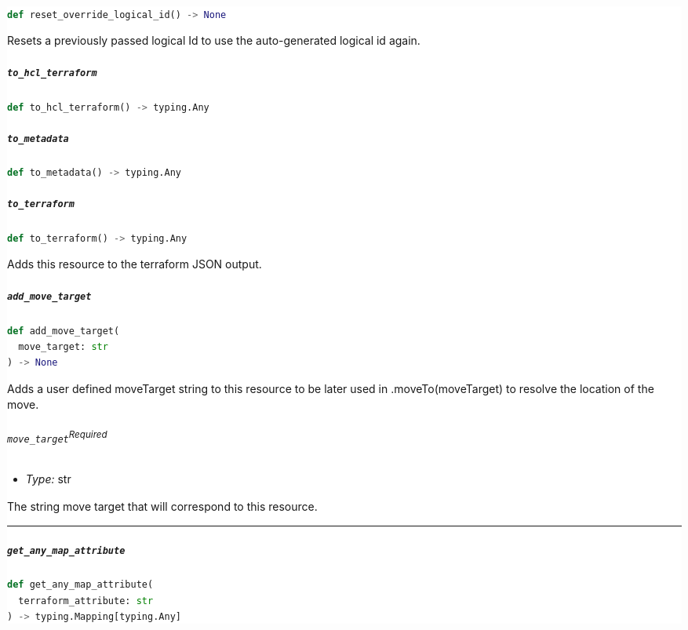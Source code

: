 ```python
def reset_override_logical_id() -> None
```

Resets a previously passed logical Id to use the auto-generated logical id again.

##### `to_hcl_terraform` <a name="to_hcl_terraform" id="@cdktf/provider-okta.logStream.LogStream.toHclTerraform"></a>

```python
def to_hcl_terraform() -> typing.Any
```

##### `to_metadata` <a name="to_metadata" id="@cdktf/provider-okta.logStream.LogStream.toMetadata"></a>

```python
def to_metadata() -> typing.Any
```

##### `to_terraform` <a name="to_terraform" id="@cdktf/provider-okta.logStream.LogStream.toTerraform"></a>

```python
def to_terraform() -> typing.Any
```

Adds this resource to the terraform JSON output.

##### `add_move_target` <a name="add_move_target" id="@cdktf/provider-okta.logStream.LogStream.addMoveTarget"></a>

```python
def add_move_target(
  move_target: str
) -> None
```

Adds a user defined moveTarget string to this resource to be later used in .moveTo(moveTarget) to resolve the location of the move.

###### `move_target`<sup>Required</sup> <a name="move_target" id="@cdktf/provider-okta.logStream.LogStream.addMoveTarget.parameter.moveTarget"></a>

- *Type:* str

The string move target that will correspond to this resource.

---

##### `get_any_map_attribute` <a name="get_any_map_attribute" id="@cdktf/provider-okta.logStream.LogStream.getAnyMapAttribute"></a>

```python
def get_any_map_attribute(
  terraform_attribute: str
) -> typing.Mapping[typing.Any]
```
